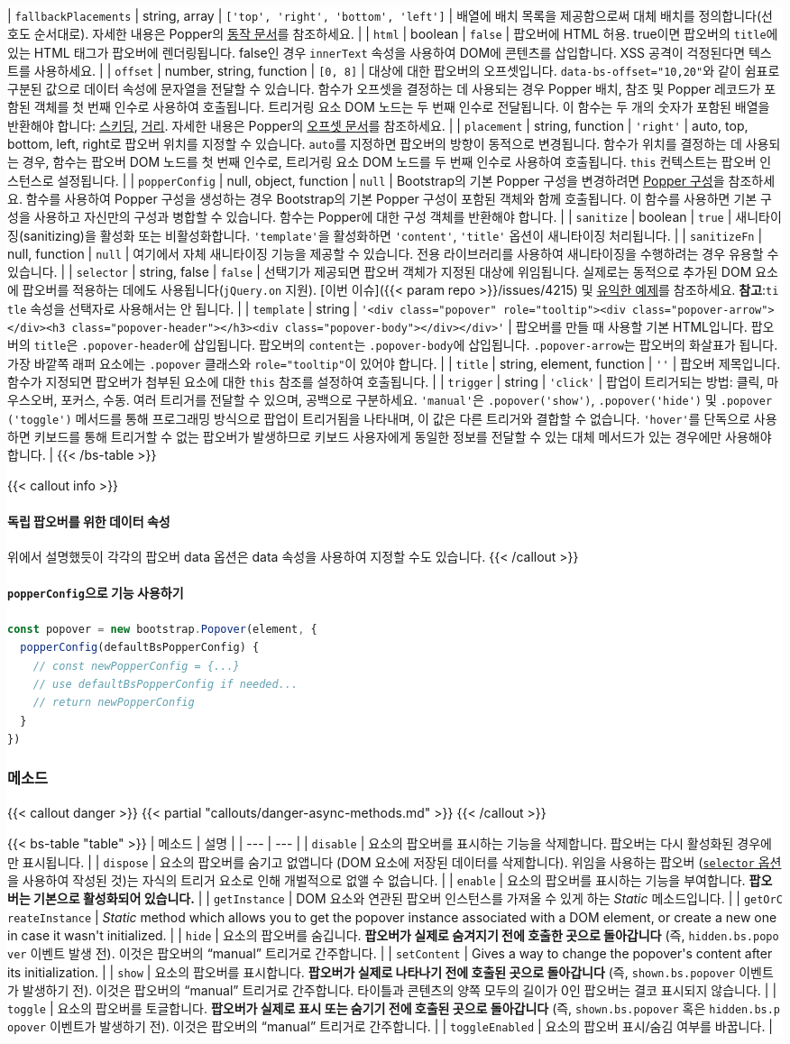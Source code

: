 | `fallbackPlacements` | string, array | `['top', 'right', 'bottom', 'left']` | 배열에 배치 목록을 제공함으로써 대체 배치를 정의합니다(선호도 순서대로). 자세한 내용은 Popper의 [동작 문서](https://popper.js.org/docs/v2/modifiers/flip/#fallbackplacements)를 참조하세요. |
| `html` | boolean | `false` | 팝오버에 HTML 허용. true이면 팝오버의 `title`에 있는 HTML 태그가 팝오버에 렌더링됩니다. false인 경우 `innerText` 속성을 사용하여 DOM에 콘텐츠를 삽입합니다. XSS 공격이 걱정된다면 텍스트를 사용하세요. |
| `offset` | number, string, function | `[0, 8]` | 대상에 대한 팝오버의 오프셋입니다. `data-bs-offset="10,20"`와 같이 쉼표로 구분된 값으로 데이터 속성에 문자열을 전달할 수 있습니다. 함수가 오프셋을 결정하는 데 사용되는 경우 Popper 배치, 참조 및 Popper 레코드가 포함된 객체를 첫 번째 인수로 사용하여 호출됩니다. 트리거링 요소 DOM 노드는 두 번째 인수로 전달됩니다. 이 함수는 두 개의 숫자가 포함된 배열을 반환해야 합니다: [스키딩](https://popper.js.org/docs/v2/modifiers/offset/#skidding-1), [거리](https://popper.js.org/docs/v2/modifiers/offset/#distance-1). 자세한 내용은 Popper의 [오프셋 문서](https://popper.js.org/docs/v2/modifiers/offset/#options)를 참조하세요. |
| `placement` | string, function | `'right'` | auto, top, bottom, left, right로 팝오버 위치를 지정할 수 있습니다. `auto`를 지정하면 팝오버의 방향이 동적으로 변경됩니다. 함수가 위치를 결정하는 데 사용되는 경우, 함수는 팝오버 DOM 노드를 첫 번째 인수로, 트리거링 요소 DOM 노드를 두 번째 인수로 사용하여 호출됩니다. `this` 컨텍스트는 팝오버 인스턴스로 설정됩니다. |
| `popperConfig` | null, object, function | `null` | Bootstrap의 기본 Popper 구성을 변경하려면 [Popper 구성](https://popper.js.org/docs/v2/constructors/#options)을 참조하세요. 함수를 사용하여 Popper 구성을 생성하는 경우 Bootstrap의 기본 Popper 구성이 포함된 객체와 함께 호출됩니다. 이 함수를 사용하면 기본 구성을 사용하고 자신만의 구성과 병합할 수 있습니다. 함수는 Popper에 대한 구성 객체를 반환해야 합니다. |
| `sanitize` | boolean | `true` | 새니타이징(sanitizing)을 활성화 또는 비활성화합니다. `'template'`을 활성화하면 `'content'`, `'title'` 옵션이 새니타이징 처리됩니다. |
| `sanitizeFn` | null, function | `null` | 여기에서 자체 새니타이징 기능을 제공할 수 있습니다. 전용 라이브러리를 사용하여 새니타이징을 수행하려는 경우 유용할 수 있습니다. |
| `selector` | string, false | `false` | 선택기가 제공되면 팝오버 객체가 지정된 대상에 위임됩니다. 실제로는 동적으로 추가된 DOM 요소에 팝오버를 적용하는 데에도 사용됩니다(`jQuery.on` 지원). [이번 이슈]({{< param repo >}}/issues/4215) 및 [유익한 예제](https://codepen.io/Johann-S/pen/djJYPb)를 참조하세요. **참고**:`title` 속성을 선택자로 사용해서는 안 됩니다. |
| `template` | string | `'<div class="popover" role="tooltip"><div class="popover-arrow"></div><h3 class="popover-header"></h3><div class="popover-body"></div></div>'` | 팝오버를 만들 때 사용할 기본 HTML입니다. 팝오버의 `title`은 `.popover-header`에 삽입됩니다. 팝오버의 `content`는 `.popover-body`에 삽입됩니다. `.popover-arrow`는 팝오버의 화살표가 됩니다. 가장 바깥쪽 래퍼 요소에는 `.popover` 클래스와 `role="tooltip"`이 있어야 합니다. |
| `title` | string, element, function | `''` | 팝오버 제목입니다. 함수가 지정되면 팝오버가 첨부된 요소에 대한 `this` 참조를 설정하여 호출됩니다. |
| `trigger` | string | `'click'` | 팝업이 트리거되는 방법: 클릭, 마우스오버, 포커스, 수동. 여러 트리거를 전달할 수 있으며, 공백으로 구분하세요. `'manual'`은 `.popover('show')`, `.popover('hide')` 및 `.popover('toggle')` 메서드를 통해 프로그래밍 방식으로 팝업이 트리거됨을 나타내며, 이 값은 다른 트리거와 결합할 수 없습니다. `'hover'`를 단독으로 사용하면 키보드를 통해 트리거할 수 없는 팝오버가 발생하므로 키보드 사용자에게 동일한 정보를 전달할 수 있는 대체 메서드가 있는 경우에만 사용해야 합니다. |
{{< /bs-table >}}

{{< callout info >}}
#### 독립 팝오버를 위한 데이터 속성

위에서 설명했듯이 각각의 팝오버 data 옵션은 data 속성을 사용하여 지정할 수도 있습니다.
{{< /callout >}}

#### `popperConfig`으로 기능 사용하기

```js
const popover = new bootstrap.Popover(element, {
  popperConfig(defaultBsPopperConfig) {
    // const newPopperConfig = {...}
    // use defaultBsPopperConfig if needed...
    // return newPopperConfig
  }
})
```

### 메소드

{{< callout danger >}}
{{< partial "callouts/danger-async-methods.md" >}}
{{< /callout >}}


{{< bs-table "table" >}}
| 메소드 | 설명 |
| --- | --- |
| `disable` | 요소의 팝오버를 표시하는 기능을 삭제합니다. 팝오버는 다시 활성화된 경우에만 표시됩니다. |
| `dispose` | 요소의 팝오버를 숨기고 없앱니다 (DOM 요소에 저장된 데이터를 삭제합니다). 위임을 사용하는 팝오버 ([`selector` 옵션](#옵션)을 사용하여 작성된 것)는 자식의 트리거 요소로 인해 개벌적으로 없앨 수 없습니다. |
| `enable` | 요소의 팝오버를 표시하는 기능을 부여합니다. **팝오버는 기본으로 활성화되어 있습니다.** |
| `getInstance` | DOM 요소와 연관된 팝오버 인스턴스를 가져올 수 있게 하는 _Static_ 메소드입니다. |
| `getOrCreateInstance` | _Static_ method which allows you to get the popover instance associated with a DOM element, or create a new one in case it wasn't initialized. |
| `hide` | 요소의 팝오버를 숨깁니다. **팝오버가 실제로 숨겨지기 전에 호출한 곳으로 돌아갑니다** (즉, `hidden.bs.popover` 이벤트 발생 전). 이것은 팝오버의 “manual” 트리거로 간주합니다. |
| `setContent` | Gives a way to change the popover's content after its initialization. |
| `show` | 요소의 팝오버를 표시합니다. **팝오버가 실제로 나타나기 전에 호출된 곳으로 돌아갑니다** (즉, `shown.bs.popover` 이벤트가 발생하기 전). 이것은 팝오버의 “manual” 트리거로 간주합니다. 타이틀과 콘텐츠의 양쪽 모두의 길이가 0인 팝오버는 결코 표시되지 않습니다. |
| `toggle` | 요소의 팝오버를 토글합니다. **팝오버가 실제로 표시 또는 숨기기 전에 호출된 곳으로 돌아갑니다** (즉, `shown.bs.popover` 혹은 `hidden.bs.popover` 이벤트가 발생하기 전). 이것은 팝오버의 “manual” 트리거로 간주합니다. |
| `toggleEnabled` | 요소의 팝오버 표시/숨김 여부를 바꿉니다. |